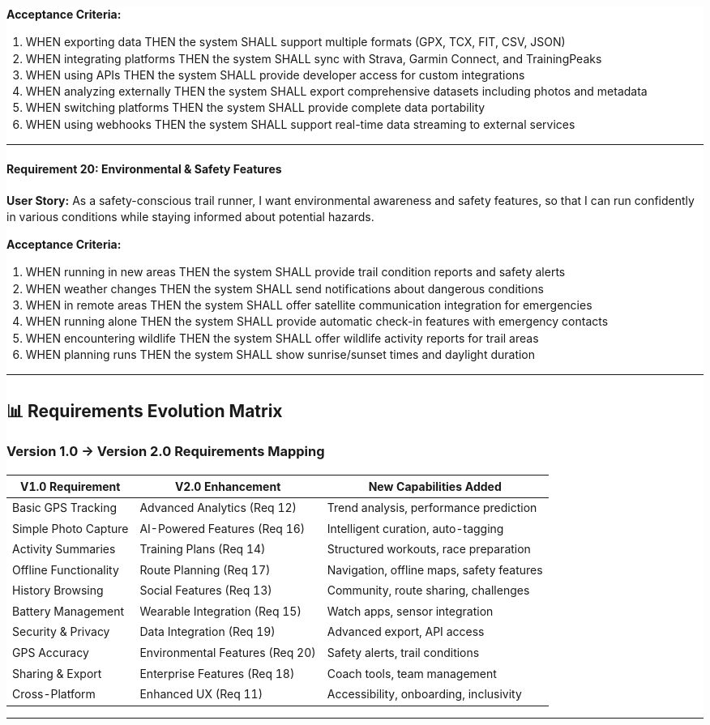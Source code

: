 **Acceptance Criteria:**

1. WHEN exporting data THEN the system SHALL support multiple formats (GPX, TCX, FIT, CSV, JSON)
2. WHEN integrating platforms THEN the system SHALL sync with Strava, Garmin Connect, and TrainingPeaks
3. WHEN using APIs THEN the system SHALL provide developer access for custom integrations
4. WHEN analyzing externally THEN the system SHALL export comprehensive datasets including photos and metadata
5. WHEN switching platforms THEN the system SHALL provide complete data portability
6. WHEN using webhooks THEN the system SHALL support real-time data streaming to external services

---

#### **Requirement 20: Environmental & Safety Features**

**User Story:** As a safety-conscious trail runner, I want environmental awareness and safety features, so that I can run confidently in various conditions while staying informed about potential hazards.

**Acceptance Criteria:**

1. WHEN running in new areas THEN the system SHALL provide trail condition reports and safety alerts
2. WHEN weather changes THEN the system SHALL send notifications about dangerous conditions
3. WHEN in remote areas THEN the system SHALL offer satellite communication integration for emergencies
4. WHEN running alone THEN the system SHALL provide automatic check-in features with emergency contacts
5. WHEN encountering wildlife THEN the system SHALL offer wildlife activity reports for trail areas
6. WHEN planning runs THEN the system SHALL show sunrise/sunset times and daylight duration

---

## 📊 Requirements Evolution Matrix

### **Version 1.0 → Version 2.0 Requirements Mapping**

| V1.0 Requirement      | V2.0 Enhancement                | New Capabilities Added                    |
| --------------------- | ------------------------------- | ----------------------------------------- |
| Basic GPS Tracking    | Advanced Analytics (Req 12)     | Trend analysis, performance prediction    |
| Simple Photo Capture  | AI-Powered Features (Req 16)    | Intelligent curation, auto-tagging        |
| Activity Summaries    | Training Plans (Req 14)         | Structured workouts, race preparation     |
| Offline Functionality | Route Planning (Req 17)         | Navigation, offline maps, safety features |
| History Browsing      | Social Features (Req 13)        | Community, route sharing, challenges      |
| Battery Management    | Wearable Integration (Req 15)   | Watch apps, sensor integration            |
| Security & Privacy    | Data Integration (Req 19)       | Advanced export, API access               |
| GPS Accuracy          | Environmental Features (Req 20) | Safety alerts, trail conditions           |
| Sharing & Export      | Enterprise Features (Req 18)    | Coach tools, team management              |
| Cross-Platform        | Enhanced UX (Req 11)            | Accessibility, onboarding, inclusivity    |

---
